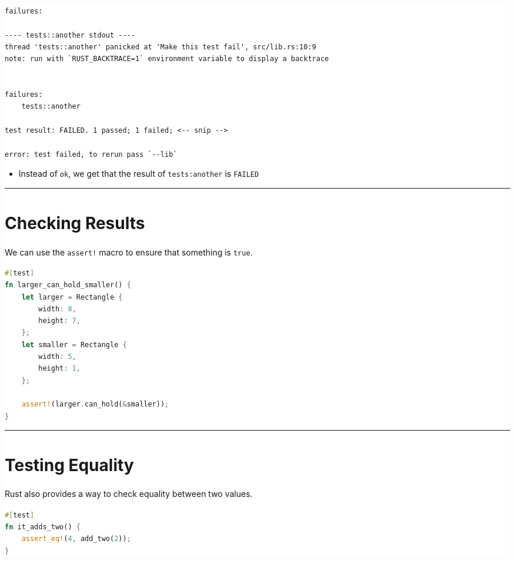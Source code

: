 
```
failures:

---- tests::another stdout ----
thread 'tests::another' panicked at 'Make this test fail', src/lib.rs:10:9
note: run with `RUST_BACKTRACE=1` environment variable to display a backtrace


failures:
    tests::another

test result: FAILED. 1 passed; 1 failed; <-- snip -->

error: test failed, to rerun pass `--lib`
```

* Instead of `ok`, we get that the result of `tests:another` is `FAILED`


---


# Checking Results

We can use the `assert!` macro to ensure that something is `true`.

```rust
#[test]
fn larger_can_hold_smaller() {
    let larger = Rectangle {
        width: 8,
        height: 7,
    };
    let smaller = Rectangle {
        width: 5,
        height: 1,
    };

    assert!(larger.can_hold(&smaller));
}
```




---


# Testing Equality

Rust also provides a way to check equality between two values.

```rust
#[test]
fn it_adds_two() {
    assert_eq!(4, add_two(2));
}
```
